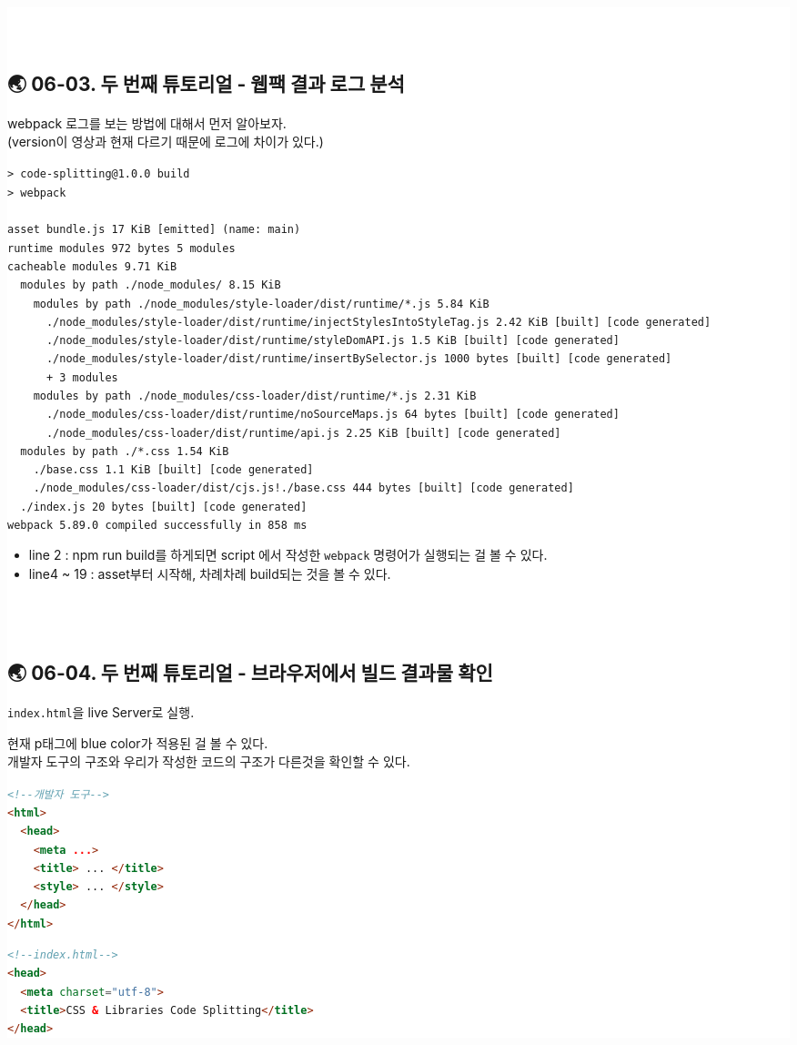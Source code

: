 <br/><br/>

## 🌏 06-03. 두 번째  튜토리얼 - 웹팩  결과 로그 분석

webpack 로그를 보는 방법에 대해서 먼저 알아보자.<br/> (version이 영상과 현재 다르기 때문에 로그에 차이가 있다.)

```shell
> code-splitting@1.0.0 build
> webpack

asset bundle.js 17 KiB [emitted] (name: main)
runtime modules 972 bytes 5 modules
cacheable modules 9.71 KiB
  modules by path ./node_modules/ 8.15 KiB
    modules by path ./node_modules/style-loader/dist/runtime/*.js 5.84 KiB
      ./node_modules/style-loader/dist/runtime/injectStylesIntoStyleTag.js 2.42 KiB [built] [code generated]
      ./node_modules/style-loader/dist/runtime/styleDomAPI.js 1.5 KiB [built] [code generated]
      ./node_modules/style-loader/dist/runtime/insertBySelector.js 1000 bytes [built] [code generated]      
      + 3 modules
    modules by path ./node_modules/css-loader/dist/runtime/*.js 2.31 KiB
      ./node_modules/css-loader/dist/runtime/noSourceMaps.js 64 bytes [built] [code generated]
      ./node_modules/css-loader/dist/runtime/api.js 2.25 KiB [built] [code generated]
  modules by path ./*.css 1.54 KiB
    ./base.css 1.1 KiB [built] [code generated]
    ./node_modules/css-loader/dist/cjs.js!./base.css 444 bytes [built] [code generated]
  ./index.js 20 bytes [built] [code generated]
webpack 5.89.0 compiled successfully in 858 ms
```

* line 2 : npm run build를 하게되면 script 에서 작성한 `webpack` 명령어가 실행되는 걸 볼 수 있다. 
* line4 ~ 19 : asset부터 시작해, 차례차례 build되는 것을 볼 수 있다.

<br/><br/>

## 🌏 06-04. 두 번째  튜토리얼 - 브라우저에서 빌드 결과물 확인

`index.html`을 live Server로 실행.

현재 p태그에 blue color가 적용된 걸 볼 수 있다. <br/>개발자 도구의 구조와 우리가 작성한 코드의 구조가 다른것을 확인할 수 있다.

```html
<!--개발자 도구-->
<html>
  <head>
    <meta ...>
    <title> ... </title>
    <style> ... </style>
  </head>
</html>
```

```html
<!--index.html-->
<head>
  <meta charset="utf-8">
  <title>CSS & Libraries Code Splitting</title>
</head>
```
